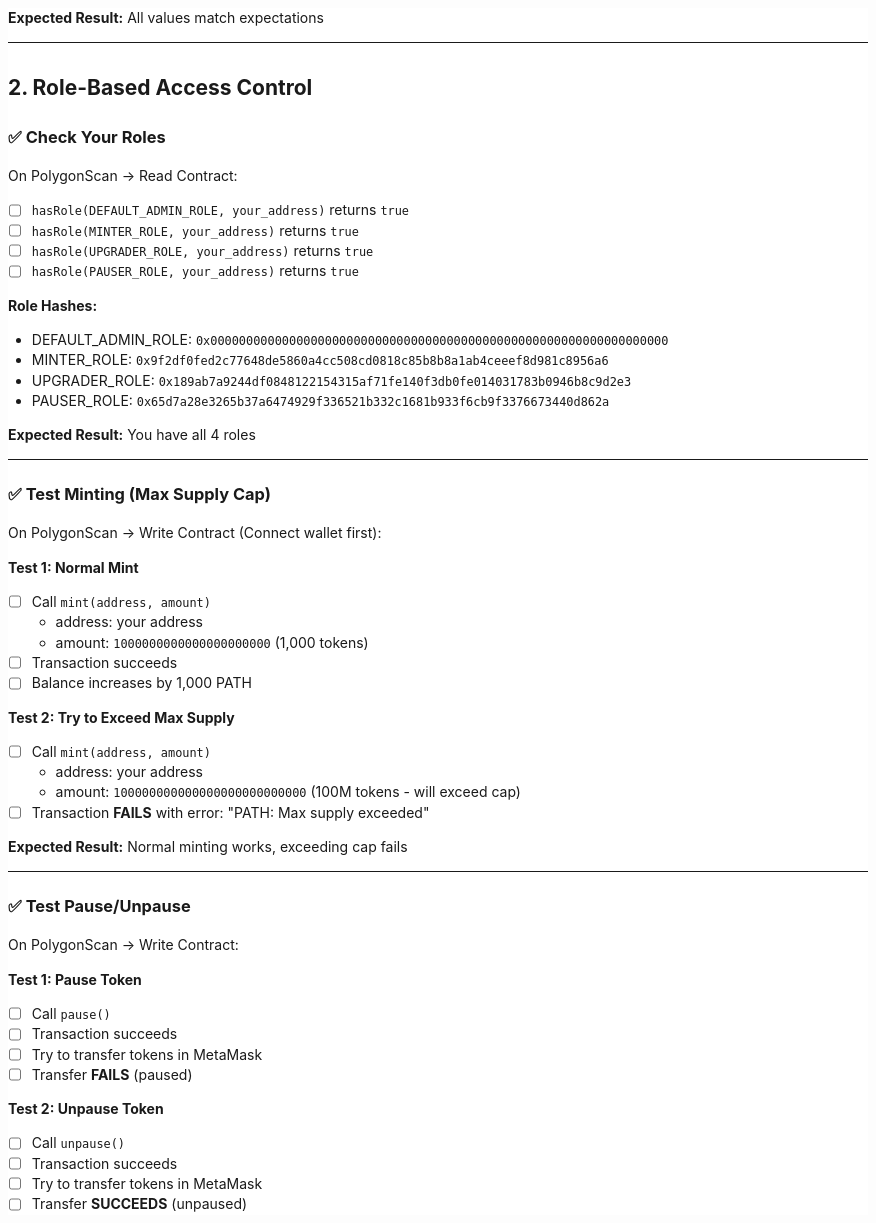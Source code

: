 **Expected Result:** All values match expectations

---

## 2. Role-Based Access Control

### ✅ Check Your Roles
On PolygonScan → Read Contract:
- [ ] `hasRole(DEFAULT_ADMIN_ROLE, your_address)` returns `true`
- [ ] `hasRole(MINTER_ROLE, your_address)` returns `true`
- [ ] `hasRole(UPGRADER_ROLE, your_address)` returns `true`
- [ ] `hasRole(PAUSER_ROLE, your_address)` returns `true`

**Role Hashes:**
- DEFAULT_ADMIN_ROLE: `0x0000000000000000000000000000000000000000000000000000000000000000`
- MINTER_ROLE: `0x9f2df0fed2c77648de5860a4cc508cd0818c85b8b8a1ab4ceeef8d981c8956a6`
- UPGRADER_ROLE: `0x189ab7a9244df0848122154315af71fe140f3db0fe014031783b0946b8c9d2e3`
- PAUSER_ROLE: `0x65d7a28e3265b37a6474929f336521b332c1681b933f6cb9f3376673440d862a`

**Expected Result:** You have all 4 roles

---

### ✅ Test Minting (Max Supply Cap)
On PolygonScan → Write Contract (Connect wallet first):

**Test 1: Normal Mint**
- [ ] Call `mint(address, amount)`
  - address: your address
  - amount: `1000000000000000000000` (1,000 tokens)
- [ ] Transaction succeeds
- [ ] Balance increases by 1,000 PATH

**Test 2: Try to Exceed Max Supply**
- [ ] Call `mint(address, amount)`
  - address: your address
  - amount: `100000000000000000000000000` (100M tokens - will exceed cap)
- [ ] Transaction **FAILS** with error: "PATH: Max supply exceeded"

**Expected Result:** Normal minting works, exceeding cap fails

---

### ✅ Test Pause/Unpause
On PolygonScan → Write Contract:

**Test 1: Pause Token**
- [ ] Call `pause()`
- [ ] Transaction succeeds
- [ ] Try to transfer tokens in MetaMask
- [ ] Transfer **FAILS** (paused)

**Test 2: Unpause Token**
- [ ] Call `unpause()`
- [ ] Transaction succeeds
- [ ] Try to transfer tokens in MetaMask
- [ ] Transfer **SUCCEEDS** (unpaused)
